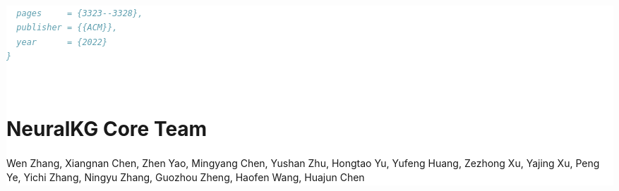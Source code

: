 ```bibtex
  pages     = {3323--3328},
  publisher = {{ACM}},
  year      = {2022}
}

```
<br>

# NeuralKG Core Team 
Wen Zhang, Xiangnan Chen, Zhen Yao, Mingyang Chen, Yushan Zhu, Hongtao Yu, Yufeng Huang, Zezhong Xu, Yajing Xu, Peng Ye, Yichi Zhang, Ningyu Zhang, Guozhou Zheng, Haofen Wang, Huajun Chen


